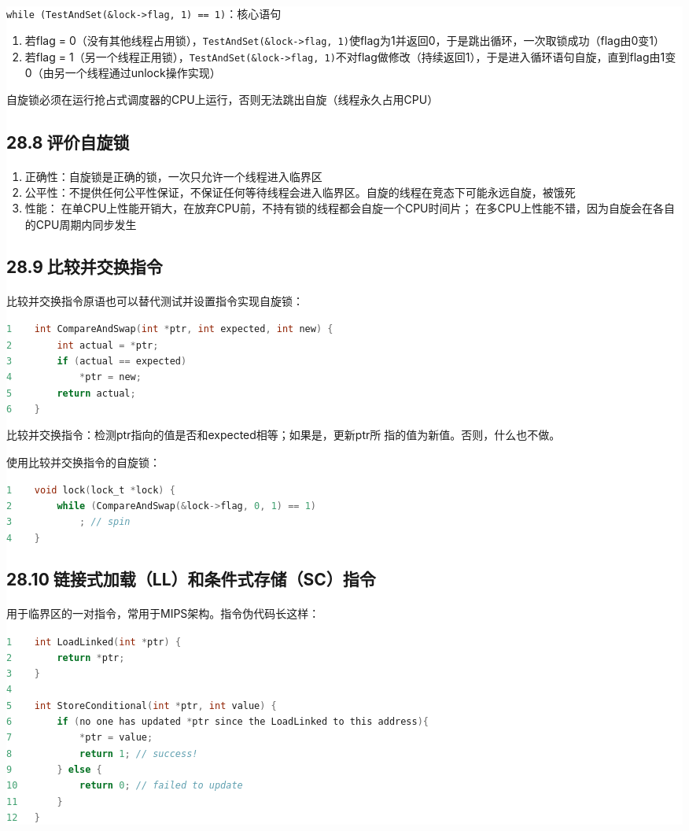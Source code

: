 `while (TestAndSet(&lock->flag, 1) == 1)`：核心语句

1. 若flag = 0（没有其他线程占用锁），`TestAndSet(&lock->flag, 1)`使flag为1并返回0，于是跳出循环，一次取锁成功（flag由0变1）
2. 若flag = 1（另一个线程正用锁），`TestAndSet(&lock->flag, 1)`不对flag做修改（持续返回1），于是进入循环语句自旋，直到flag由1变0（由另一个线程通过unlock操作实现）

自旋锁必须在运行抢占式调度器的CPU上运行，否则无法跳出自旋（线程永久占用CPU）

## 28.8 评价自旋锁

1. 正确性：自旋锁是正确的锁，一次只允许一个线程进入临界区
2. 公平性：不提供任何公平性保证，不保证任何等待线程会进入临界区。自旋的线程在竞态下可能永远自旋，被饿死
3. 性能：
    在单CPU上性能开销大，在放弃CPU前，不持有锁的线程都会自旋一个CPU时间片；
    在多CPU上性能不错，因为自旋会在各自的CPU周期内同步发生

## 28.9 比较并交换指令

比较并交换指令原语也可以替代测试并设置指令实现自旋锁：
```c
1    int CompareAndSwap(int *ptr, int expected, int new) { 
2        int actual = *ptr; 
3        if (actual == expected) 
4            *ptr = new; 
5        return actual; 
6    } 
```

比较并交换指令：检测ptr指向的值是否和expected相等；如果是，更新ptr所 指的值为新值。否则，什么也不做。

使用比较并交换指令的自旋锁：
```c
1    void lock(lock_t *lock) { 
2        while (CompareAndSwap(&lock->flag, 0, 1) == 1) 
3            ; // spin 
4    } 
```

## 28.10 链接式加载（LL）和条件式存储（SC）指令

用于临界区的一对指令，常用于MIPS架构。指令伪代码长这样：
```c
1    int LoadLinked(int *ptr) { 
2        return *ptr; 
3    } 
4 
5    int StoreConditional(int *ptr, int value) { 
6        if (no one has updated *ptr since the LoadLinked to this address){ 
7            *ptr = value; 
8            return 1; // success! 
9        } else { 
10           return 0; // failed to update 
11       } 
12   } 
```
